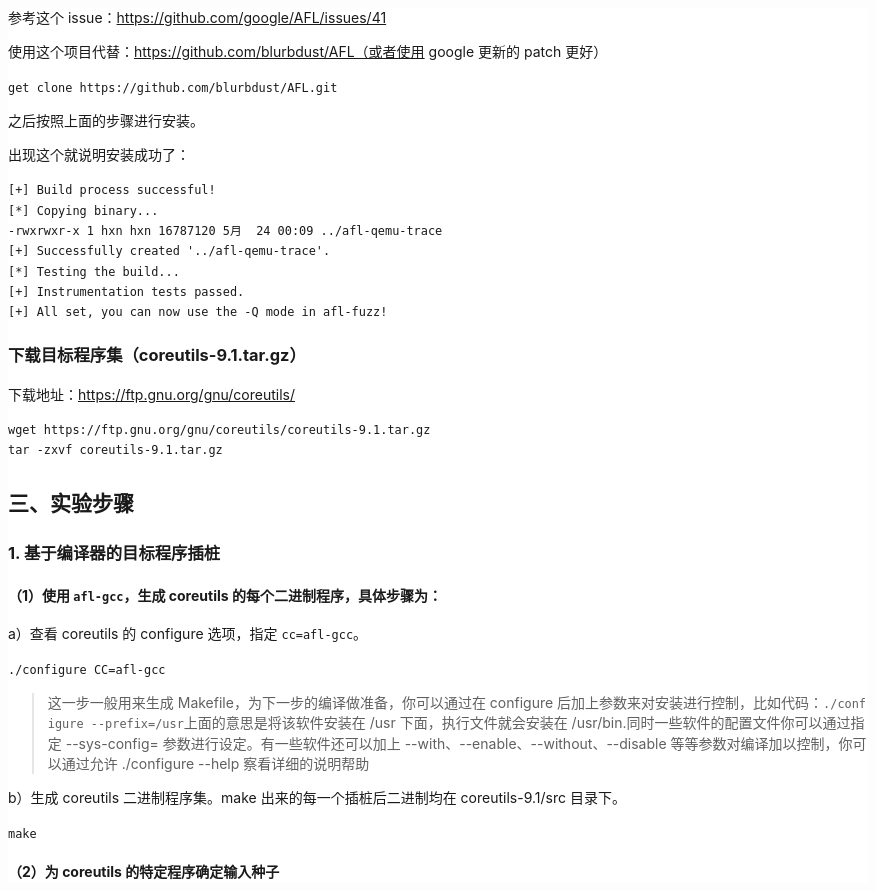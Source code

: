 参考这个 issue：https://github.com/google/AFL/issues/41

使用这个项目代替：https://github.com/blurbdust/AFL（或者使用 google 更新的 patch 更好）

```shell
get clone https://github.com/blurbdust/AFL.git
```
之后按照上面的步骤进行安装。

出现这个就说明安装成功了：
```shell
[+] Build process successful!
[*] Copying binary...
-rwxrwxr-x 1 hxn hxn 16787120 5月  24 00:09 ../afl-qemu-trace
[+] Successfully created '../afl-qemu-trace'.
[*] Testing the build...
[+] Instrumentation tests passed. 
[+] All set, you can now use the -Q mode in afl-fuzz!
```

### 下载目标程序集（coreutils-9.1.tar.gz）

下载地址：https://ftp.gnu.org/gnu/coreutils/ 

```shell
wget https://ftp.gnu.org/gnu/coreutils/coreutils-9.1.tar.gz
tar -zxvf coreutils-9.1.tar.gz
```



## 三、实验步骤

### 1.  基于编译器的目标程序插桩

#### （1）使用 `afl-gcc`，生成 coreutils 的每个二进制程序，具体步骤为： 

a）查看 coreutils 的 configure 选项，指定 `cc=afl-gcc`。

```shell
./configure CC=afl-gcc
```



> 这一步一般用来生成 Makefile，为下一步的编译做准备，你可以通过在 configure 后加上参数来对安装进行控制，比如代码：`./configure --prefix=/usr`上面的意思是将该软件安装在 /usr 下面，执行文件就会安装在 /usr/bin.同时一些软件的配置文件你可以通过指定 --sys-config= 参数进行设定。有一些软件还可以加上 --with、--enable、--without、--disable 等等参数对编译加以控制，你可以通过允许 ./configure --help 察看详细的说明帮助



b）生成 coreutils 二进制程序集。make 出来的每一个插桩后二进制均在 coreutils-9.1/src 目录下。 

```shell
make
```



#### （2）为 coreutils 的特定程序确定输入种子 
